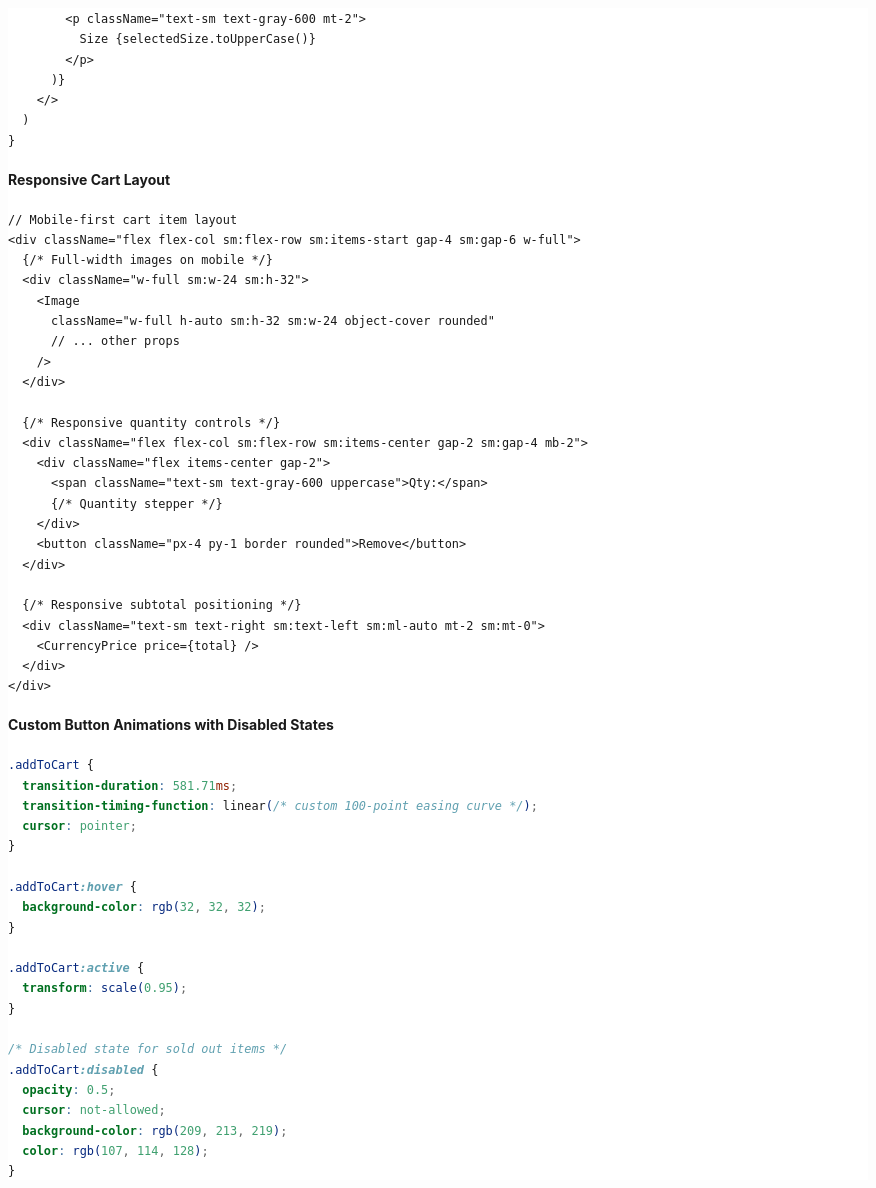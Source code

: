 ```tsx
        <p className="text-sm text-gray-600 mt-2">
          Size {selectedSize.toUpperCase()}
        </p>
      )}
    </>
  )
}
```

#### Responsive Cart Layout
```tsx
// Mobile-first cart item layout
<div className="flex flex-col sm:flex-row sm:items-start gap-4 sm:gap-6 w-full">
  {/* Full-width images on mobile */}
  <div className="w-full sm:w-24 sm:h-32">
    <Image
      className="w-full h-auto sm:h-32 sm:w-24 object-cover rounded"
      // ... other props
    />
  </div>
  
  {/* Responsive quantity controls */}
  <div className="flex flex-col sm:flex-row sm:items-center gap-2 sm:gap-4 mb-2">
    <div className="flex items-center gap-2">
      <span className="text-sm text-gray-600 uppercase">Qty:</span>
      {/* Quantity stepper */}
    </div>
    <button className="px-4 py-1 border rounded">Remove</button>
  </div>
  
  {/* Responsive subtotal positioning */}
  <div className="text-sm text-right sm:text-left sm:ml-auto mt-2 sm:mt-0">
    <CurrencyPrice price={total} />
  </div>
</div>
```

#### Custom Button Animations with Disabled States
```css
.addToCart {
  transition-duration: 581.71ms;
  transition-timing-function: linear(/* custom 100-point easing curve */);
  cursor: pointer;
}

.addToCart:hover {
  background-color: rgb(32, 32, 32);
}

.addToCart:active {
  transform: scale(0.95);
}

/* Disabled state for sold out items */
.addToCart:disabled {
  opacity: 0.5;
  cursor: not-allowed;
  background-color: rgb(209, 213, 219);
  color: rgb(107, 114, 128);
}
```
